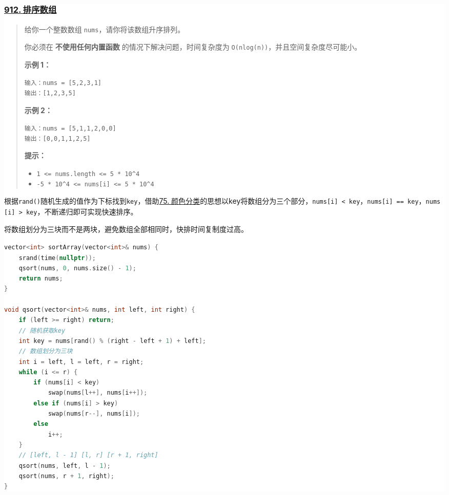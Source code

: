 ### [912. 排序数组](https://leetcode.cn/problems/sort-an-array/)

> 给你一个整数数组 `nums`，请你将该数组升序排列。
>
> 你必须在 **不使用任何内置函数** 的情况下解决问题，时间复杂度为 `O(nlog(n))`，并且空间复杂度尽可能小。
>
>  
>
> **示例 1：**
>
> ```
> 输入：nums = [5,2,3,1]
> 输出：[1,2,3,5]
> ```
>
> **示例 2：**
>
> ```
> 输入：nums = [5,1,1,2,0,0]
> 输出：[0,0,1,1,2,5]
> ```
>
>  
>
> **提示：**
>
> - `1 <= nums.length <= 5 * 10^4`
> - `-5 * 10^4 <= nums[i] <= 5 * 10^4`

根据`rand()`随机生成的值作为下标找到`key`，借助[75. 颜色分类](https://leetcode.cn/problems/sort-colors/)的思想以key将数组分为三个部分，`nums[i] < key`，`nums[i] == key`，`nums[i] > key`，不断递归即可实现快速排序。

将数组划分为三块而不是两块，避免数组全部相同时，快排时间复制度过高。

```C++
vector<int> sortArray(vector<int>& nums) {
    srand(time(nullptr));
    qsort(nums, 0, nums.size() - 1);
    return nums;
}

void qsort(vector<int>& nums, int left, int right) {
    if (left >= right) return;
    // 随机获取key
    int key = nums[rand() % (right - left + 1) + left];
    // 数组划分为三块
    int i = left, l = left, r = right;
    while (i <= r) {
        if (nums[i] < key)
            swap(nums[l++], nums[i++]);
        else if (nums[i] > key)
            swap(nums[r--], nums[i]);
        else 
            i++;
    }
    // [left, l - 1] [l, r] [r + 1, right]
    qsort(nums, left, l - 1);
    qsort(nums, r + 1, right);
}
```
